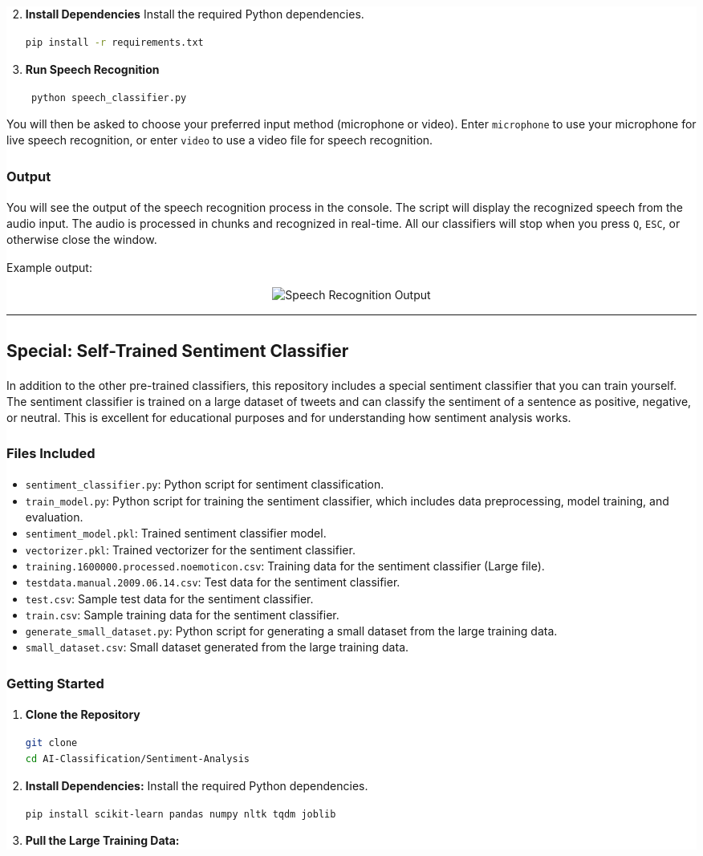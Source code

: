 2. **Install Dependencies**
   Install the required Python dependencies.
   ```bash
   pip install -r requirements.txt
   ```
   
3. **Run Speech Recognition**
   ```bash
    python speech_classifier.py
    ```

You will then be asked to choose your preferred input method (microphone or video). Enter `microphone` to use your microphone for live speech recognition, or enter `video` to use a video file for speech recognition.

### Output

You will see the output of the speech recognition process in the console. The script will display the recognized speech from the audio input. The audio is processed in chunks and recognized in real-time. All our classifiers will stop when you press `Q`, `ESC`, or otherwise close the window.

Example output:

<p align="center">
  <img src="../Speech-Recognition/speech-classi.png" alt="Speech Recognition Output" width="100%">
</p>

---

## Special: Self-Trained Sentiment Classifier

In addition to the other pre-trained classifiers, this repository includes a special sentiment classifier that you can train yourself. The sentiment classifier is trained on a large dataset of tweets and can classify the sentiment of a sentence as positive, negative, or neutral. This is excellent for educational purposes and for understanding how sentiment analysis works.

### Files Included
- `sentiment_classifier.py`: Python script for sentiment classification.
- `train_model.py`: Python script for training the sentiment classifier, which includes data preprocessing, model training, and evaluation.
- `sentiment_model.pkl`: Trained sentiment classifier model.
- `vectorizer.pkl`: Trained vectorizer for the sentiment classifier.
- `training.1600000.processed.noemoticon.csv`: Training data for the sentiment classifier (Large file).
- `testdata.manual.2009.06.14.csv`: Test data for the sentiment classifier.
- `test.csv`: Sample test data for the sentiment classifier.
- `train.csv`: Sample training data for the sentiment classifier.
- `generate_small_dataset.py`: Python script for generating a small dataset from the large training data.
- `small_dataset.csv`: Small dataset generated from the large training data.

### Getting Started

1. **Clone the Repository**
   ```bash
   git clone
   cd AI-Classification/Sentiment-Analysis
    ```
2. **Install Dependencies:**
    Install the required Python dependencies.
    ```bash
    pip install scikit-learn pandas numpy nltk tqdm joblib
    ```
3. **Pull the Large Training Data:**
   ```
